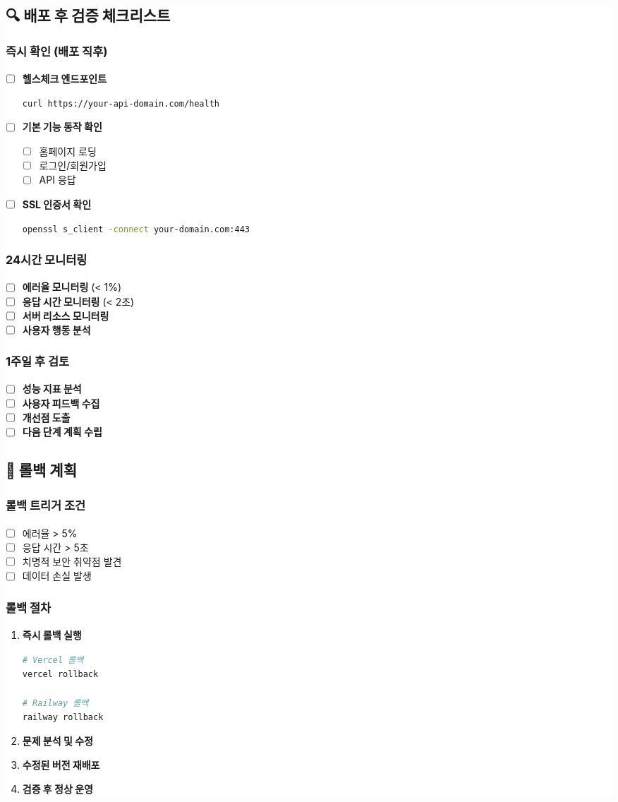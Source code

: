## 🔍 배포 후 검증 체크리스트

### 즉시 확인 (배포 직후)
- [ ] **헬스체크 엔드포인트**
  ```bash
  curl https://your-api-domain.com/health
  ```

- [ ] **기본 기능 동작 확인**
  - [ ] 홈페이지 로딩
  - [ ] 로그인/회원가입
  - [ ] API 응답

- [ ] **SSL 인증서 확인**
  ```bash
  openssl s_client -connect your-domain.com:443
  ```

### 24시간 모니터링
- [ ] **에러율 모니터링** (< 1%)
- [ ] **응답 시간 모니터링** (< 2초)
- [ ] **서버 리소스 모니터링**
- [ ] **사용자 행동 분석**

### 1주일 후 검토
- [ ] **성능 지표 분석**
- [ ] **사용자 피드백 수집**
- [ ] **개선점 도출**
- [ ] **다음 단계 계획 수립**

## 🚨 롤백 계획

### 롤백 트리거 조건
- [ ] 에러율 > 5%
- [ ] 응답 시간 > 5초
- [ ] 치명적 보안 취약점 발견
- [ ] 데이터 손실 발생

### 롤백 절차
1. **즉시 롤백 실행**
   ```bash
   # Vercel 롤백
   vercel rollback
   
   # Railway 롤백
   railway rollback
   ```

2. **문제 분석 및 수정**
3. **수정된 버전 재배포**
4. **검증 후 정상 운영**
